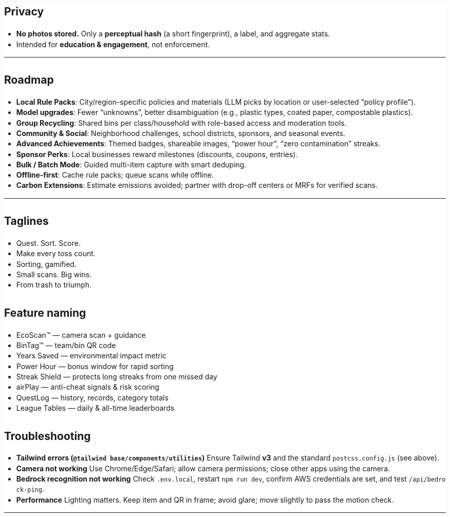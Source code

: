 ## Privacy

- **No photos stored.** Only a **perceptual hash** (a short fingerprint), a label, and aggregate stats.
- Intended for **education & engagement**, not enforcement.

---

## Roadmap

- **Local Rule Packs**: City/region-specific policies and materials (LLM picks by location or user-selected “policy profile”).
- **Model upgrades**: Fewer “unknowns”, better disambiguation (e.g., plastic types, coated paper, compostable plastics).
- **Group Recycling**: Shared bins per class/household with role-based access and moderation tools.
- **Community & Social**: Neighborhood challenges, school districts, sponsors, and seasonal events.
- **Advanced Achievements**: Themed badges, shareable images, “power hour”, “zero contamination” streaks.
- **Sponsor Perks**: Local businesses reward milestones (discounts, coupons, entries).
- **Bulk / Batch Mode**: Guided multi-item capture with smart deduping.
- **Offline-first**: Cache rule packs; queue scans while offline.
- **Carbon Extensions**: Estimate emissions avoided; partner with drop-off centers or MRFs for verified scans.

---

## Taglines

- Quest. Sort. Score.
- Make every toss count.
- Sorting, gamified.
- Small scans. Big wins.
- From trash to triumph.

## Feature naming

- EcoScan™ — camera scan + guidance
- BinTag™ — team/bin QR code
- Years Saved — environmental impact metric
- Power Hour — bonus window for rapid sorting
- Streak Shield — protects long streaks from one missed day
- airPlay — anti-cheat signals & risk scoring
- QuestLog — history, records, category totals
- League Tables — daily & all-time leaderboards

## Troubleshooting

- **Tailwind errors (`@tailwind base/components/utilities`)**
  Ensure Tailwind **v3** and the standard `postcss.config.js` (see above).
- **Camera not working**
  Use Chrome/Edge/Safari; allow camera permissions; close other apps using the camera.
- **Bedrock recognition not working**
  Check `.env.local`, restart `npm run dev`, confirm AWS credentials are set, and test `/api/bedrock-ping`.
- **Performance**
  Lighting matters. Keep item and QR in frame; avoid glare; move slightly to pass the motion check.

---